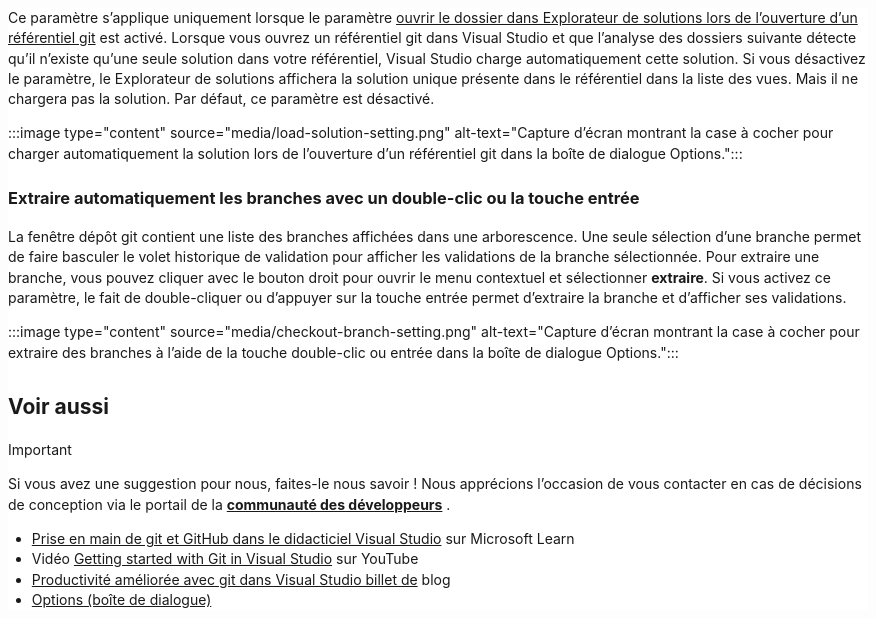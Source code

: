 Ce paramètre s’applique uniquement lorsque le paramètre [ouvrir le dossier dans Explorateur de solutions lors de l’ouverture d’un référentiel git](#open-folder-in-solution-explorer-when-opening-a-git-repository) est activé. Lorsque vous ouvrez un référentiel git dans Visual Studio et que l’analyse des dossiers suivante détecte qu’il n’existe qu’une seule solution dans votre référentiel, Visual Studio charge automatiquement cette solution. Si vous désactivez le paramètre, le Explorateur de solutions affichera la solution unique présente dans le référentiel dans la liste des vues. Mais il ne chargera pas la solution. Par défaut, ce paramètre est désactivé.

:::image type="content" source="media/load-solution-setting.png" alt-text="Capture d’écran montrant la case à cocher pour charger automatiquement la solution lors de l’ouverture d’un référentiel git dans la boîte de dialogue Options.":::

### <a name="automatically-check-out-branches-with-double-click-or-the-enter-key"></a>Extraire automatiquement les branches avec un double-clic ou la touche entrée

La fenêtre dépôt git contient une liste des branches affichées dans une arborescence. Une seule sélection d’une branche permet de faire basculer le volet historique de validation pour afficher les validations de la branche sélectionnée. Pour extraire une branche, vous pouvez cliquer avec le bouton droit pour ouvrir le menu contextuel et sélectionner **extraire**. Si vous activez ce paramètre, le fait de double-cliquer ou d’appuyer sur la touche entrée permet d’extraire la branche et d’afficher ses validations. 
  
:::image type="content" source="media/checkout-branch-setting.png" alt-text="Capture d’écran montrant la case à cocher pour extraire des branches à l’aide de la touche double-clic ou entrée dans la boîte de dialogue Options.":::


## <a name="see-also"></a>Voir aussi

> [!IMPORTANT]
> Si vous avez une suggestion pour nous, faites-le nous savoir ! Nous apprécions l’occasion de vous contacter en cas de décisions de conception via le portail de la [**communauté des développeurs**](https://aka.ms/vsgitsuggestions) .

- [Prise en main de git et GitHub dans le didacticiel Visual Studio](/learn/modules/visual-studio-github-push/) sur Microsoft Learn
- Vidéo [Getting started with Git in Visual Studio](https://www.youtube.com/watch?v=GCZ9x3yqkyc) sur YouTube
- [Productivité améliorée avec git dans Visual Studio billet de](https://devblogs.microsoft.com/visualstudio/enhanced-productivity-with-git-in-visual-studio/) blog
- [Options (boîte de dialogue)](../ide/reference/options-dialog-box-visual-studio.md)
